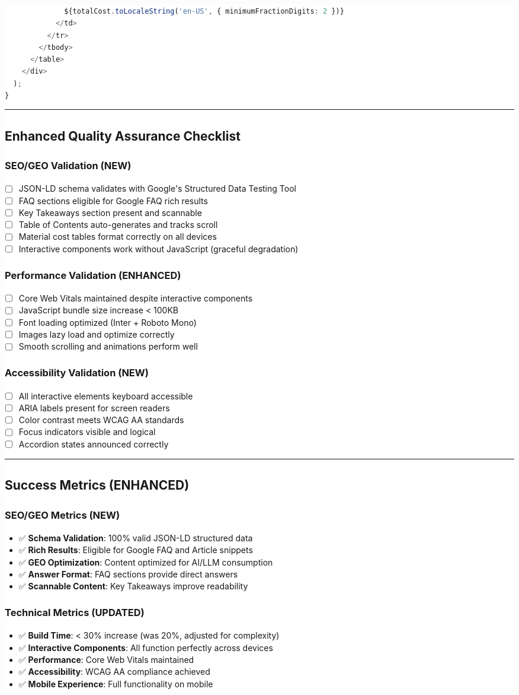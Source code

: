 ```typescript
              ${totalCost.toLocaleString('en-US', { minimumFractionDigits: 2 })}
            </td>
          </tr>
        </tbody>
      </table>
    </div>
  );
}
```

---

## **Enhanced Quality Assurance Checklist**

### **SEO/GEO Validation (NEW)**
- [ ] JSON-LD schema validates with Google's Structured Data Testing Tool
- [ ] FAQ sections eligible for Google FAQ rich results
- [ ] Key Takeaways section present and scannable
- [ ] Table of Contents auto-generates and tracks scroll
- [ ] Material cost tables format correctly on all devices
- [ ] Interactive components work without JavaScript (graceful degradation)

### **Performance Validation (ENHANCED)**
- [ ] Core Web Vitals maintained despite interactive components
- [ ] JavaScript bundle size increase < 100KB
- [ ] Font loading optimized (Inter + Roboto Mono)
- [ ] Images lazy load and optimize correctly
- [ ] Smooth scrolling and animations perform well

### **Accessibility Validation (NEW)**
- [ ] All interactive elements keyboard accessible
- [ ] ARIA labels present for screen readers
- [ ] Color contrast meets WCAG AA standards
- [ ] Focus indicators visible and logical
- [ ] Accordion states announced correctly

---

## **Success Metrics (ENHANCED)**

### **SEO/GEO Metrics (NEW)**
- ✅ **Schema Validation**: 100% valid JSON-LD structured data
- ✅ **Rich Results**: Eligible for Google FAQ and Article snippets
- ✅ **GEO Optimization**: Content optimized for AI/LLM consumption
- ✅ **Answer Format**: FAQ sections provide direct answers
- ✅ **Scannable Content**: Key Takeaways improve readability

### **Technical Metrics (UPDATED)**
- ✅ **Build Time**: < 30% increase (was 20%, adjusted for complexity)
- ✅ **Interactive Components**: All function perfectly across devices
- ✅ **Performance**: Core Web Vitals maintained
- ✅ **Accessibility**: WCAG AA compliance achieved
- ✅ **Mobile Experience**: Full functionality on mobile
